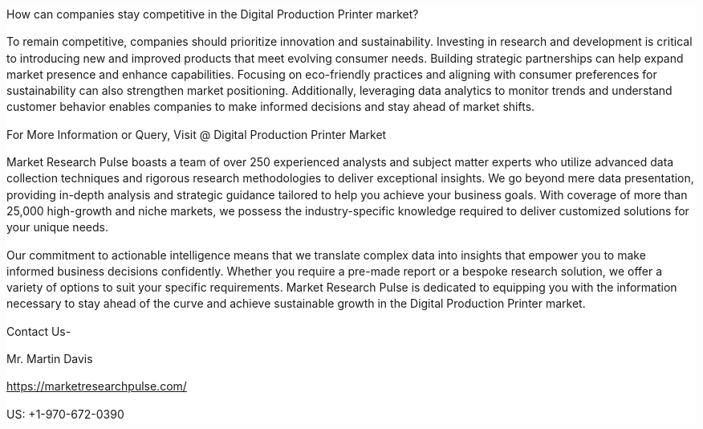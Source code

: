 How can companies stay competitive in the Digital Production Printer market?

To remain competitive, companies should prioritize innovation and sustainability. Investing in research and development is critical to introducing new and improved products that meet evolving consumer needs. Building strategic partnerships can help expand market presence and enhance capabilities. Focusing on eco-friendly practices and aligning with consumer preferences for sustainability can also strengthen market positioning. Additionally, leveraging data analytics to monitor trends and understand customer behavior enables companies to make informed decisions and stay ahead of market shifts.

For More Information or Query, Visit @ Digital Production Printer Market

Market Research Pulse boasts a team of over 250 experienced analysts and subject matter experts who utilize advanced data collection techniques and rigorous research methodologies to deliver exceptional insights. We go beyond mere data presentation, providing in-depth analysis and strategic guidance tailored to help you achieve your business goals. With coverage of more than 25,000 high-growth and niche markets, we possess the industry-specific knowledge required to deliver customized solutions for your unique needs.

Our commitment to actionable intelligence means that we translate complex data into insights that empower you to make informed business decisions confidently. Whether you require a pre-made report or a bespoke research solution, we offer a variety of options to suit your specific requirements. Market Research Pulse is dedicated to equipping you with the information necessary to stay ahead of the curve and achieve sustainable growth in the Digital Production Printer market.

Contact Us-

Mr. Martin Davis

https://marketresearchpulse.com/

US: +1-970-672-0390
